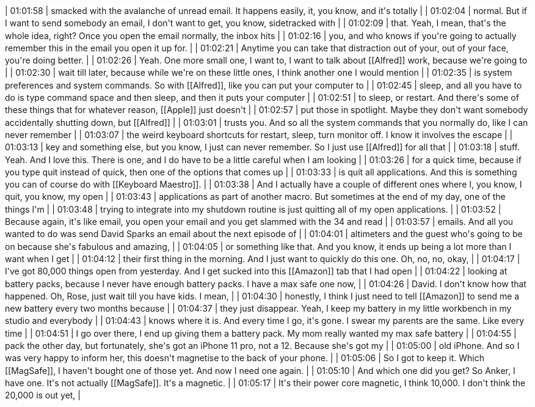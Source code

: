 | 01:01:58   | smacked with the avalanche of unread email. It happens easily, it, you know, and it's totally            |
| 01:02:04   | normal. But if I want to send somebody an email, I don't want to get, you know, sidetracked with         |
| 01:02:09   | that. Yeah, I mean, that's the whole idea, right? Once you open the email normally, the inbox hits       |
| 01:02:16   | you, and who knows if you're going to actually remember this in the email you open it up for.            |
| 01:02:21   | Anytime you can take that distraction out of your, out of your face, you're doing better.                |
| 01:02:26   | Yeah. One more small one, I want to, I want to talk about [[Alfred]] work, because we're going to            |
| 01:02:30   | wait till later, because while we're on these little ones, I think another one I would mention           |
| 01:02:35   | is system preferences and system commands. So with [[Alfred]], like you can put your computer to             |
| 01:02:45   | sleep, and all you have to do is type command space and then sleep, and then it puts your computer       |
| 01:02:51   | to sleep, or restart. And there's some of these things that for whatever reason, [[Apple]] just doesn't      |
| 01:02:57   | put those in spotlight. Maybe they don't want somebody accidentally shutting down, but [[Alfred]]            |
| 01:03:01   | trusts you. And so all the system commands that you normally do, like I can never remember               |
| 01:03:07   | the weird keyboard shortcuts for restart, sleep, turn monitor off. I know it involves the escape         |
| 01:03:13   | key and something else, but you know, I just can never remember. So I just use [[Alfred]] for all that       |
| 01:03:18   | stuff. Yeah. And I love this. There is one, and I do have to be a little careful when I am looking       |
| 01:03:26   | for a quick time, because if you type quit instead of quick, then one of the options that comes up       |
| 01:03:33   | is quit all applications. And this is something you can of course do with [[Keyboard Maestro]].              |
| 01:03:38   | And I actually have a couple of different ones where I, you know, I quit, you know, my open              |
| 01:03:43   | applications as part of another macro. But sometimes at the end of my day, one of the things I'm         |
| 01:03:48   | trying to integrate into my shutdown routine is just quitting all of my open applications.               |
| 01:03:52   | Because again, it's like email, you open your email and you get slammed with the 34 and read             |
| 01:03:57   | emails. And all you wanted to do was send David Sparks an email about the next episode of                |
| 01:04:01   | altimeters and the guest who's going to be on because she's fabulous and amazing,                        |
| 01:04:05   | or something like that. And you know, it ends up being a lot more than I want when I get                 |
| 01:04:12   | their first thing in the morning. And I just want to quickly do this one. Oh, no, no, okay,              |
| 01:04:17   | I've got 80,000 things open from yesterday. And I get sucked into this [[Amazon]] tab that I had open        |
| 01:04:22   | looking at battery packs, because I never have enough battery packs. I have a max safe one now,          |
| 01:04:26   | David. I don't know how that happened. Oh, Rose, just wait till you have kids. I mean,                   |
| 01:04:30   | honestly, I think I just need to tell [[Amazon]] to send me a new battery every two months because           |
| 01:04:37   | they just disappear. Yeah, I keep my battery in my little workbench in my studio and everybody           |
| 01:04:43   | knows where it is. And every time I go, it's gone. I swear my parents are the same. Like every time      |
| 01:04:51   | I go over there, I end up giving them a battery pack. My mom really wanted my max safe battery           |
| 01:04:55   | pack the other day, but fortunately, she's got an iPhone 11 pro, not a 12. Because she's got my          |
| 01:05:00   | old iPhone. And so I was very happy to inform her, this doesn't magnetise to the back of your phone.     |
| 01:05:06   | So I got to keep it. Which [[MagSafe]], I haven't bought one of those yet. And now I need one again.         |
| 01:05:10   | And which one did you get? So Anker, I have one. It's not actually [[MagSafe]]. It's a magnetic.            |
| 01:05:17   | It's their power core magnetic, I think 10,000. I don't think the 20,000 is out yet,                     |